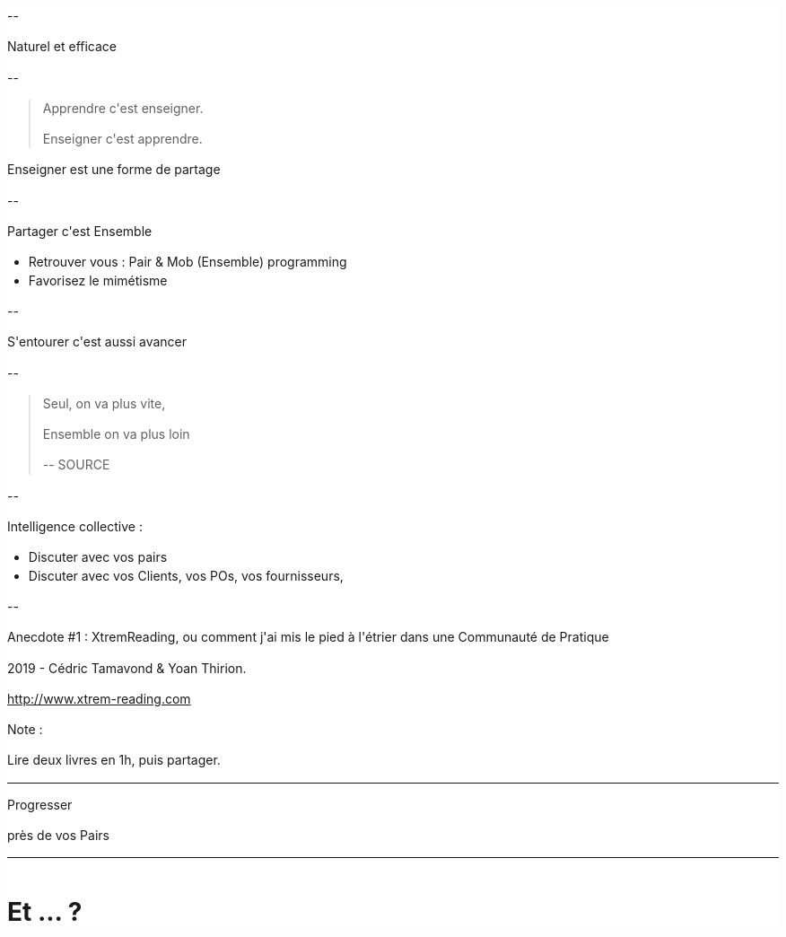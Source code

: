 --

Naturel et efficace

--

> Apprendre c'est enseigner.
>
> Enseigner c'est apprendre.

Enseigner est une forme de partage

--

Partager c'est Ensemble

- Retrouver vous : Pair & Mob (Ensemble) programming
- Favorisez le mimétisme

--

S'entourer c'est aussi avancer

--

> 
> Seul, on va plus vite,
> 
> Ensemble on va plus loin
> 
> -- SOURCE

--

Intelligence collective :

- Discuter avec vos pairs
- Discuter avec vos Clients, vos POs, vos fournisseurs, 

--

Anecdote #1 : XtremReading, ou comment j'ai mis le pied à l'étrier dans une Communauté de Pratique

2019 - Cédric Tamavond & Yoan Thirion.

http://www.xtrem-reading.com

Note :

Lire deux livres en 1h, puis partager.

---



Progresser

près de vos Pairs

---

# Et ... ?
